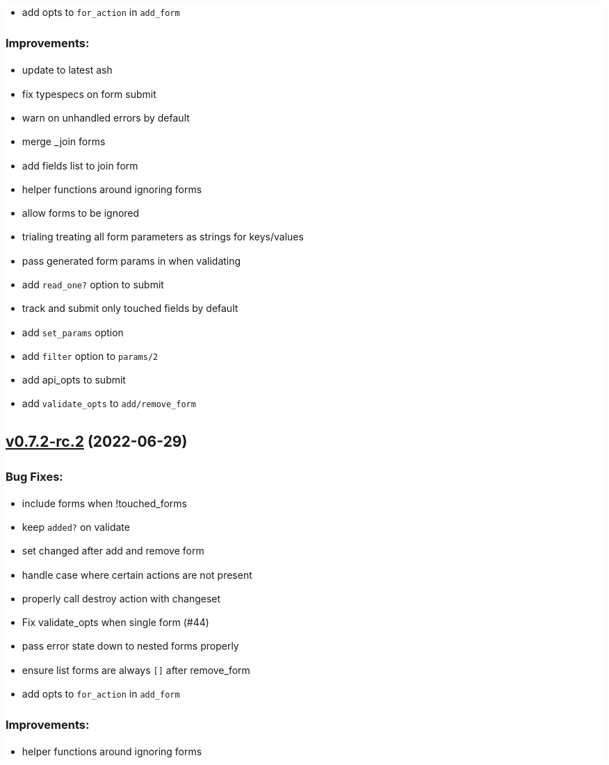 - add opts to `for_action` in `add_form`

### Improvements:

- update to latest ash

- fix typespecs on form submit

- warn on unhandled errors by default

- merge \_join forms

- add fields list to join form

- helper functions around ignoring forms

- allow forms to be ignored

- trialing treating all form parameters as strings for keys/values

- pass generated form params in when validating

- add `read_one?` option to submit

- track and submit only touched fields by default

- add `set_params` option

- add `filter` option to `params/2`

- add api_opts to submit

- add `validate_opts` to `add/remove_form`

## [v0.7.2-rc.2](https://github.com/ash-project/ash_phoenix/compare/v0.7.2-rc.1...v0.7.2-rc.2) (2022-06-29)

### Bug Fixes:

- include forms when !touched_forms

- keep `added?` on validate

- set changed after add and remove form

- handle case where certain actions are not present

- properly call destroy action with changeset

- Fix validate_opts when single form (#44)

- pass error state down to nested forms properly

- ensure list forms are always `[]` after remove_form

- add opts to `for_action` in `add_form`

### Improvements:

- helper functions around ignoring forms

